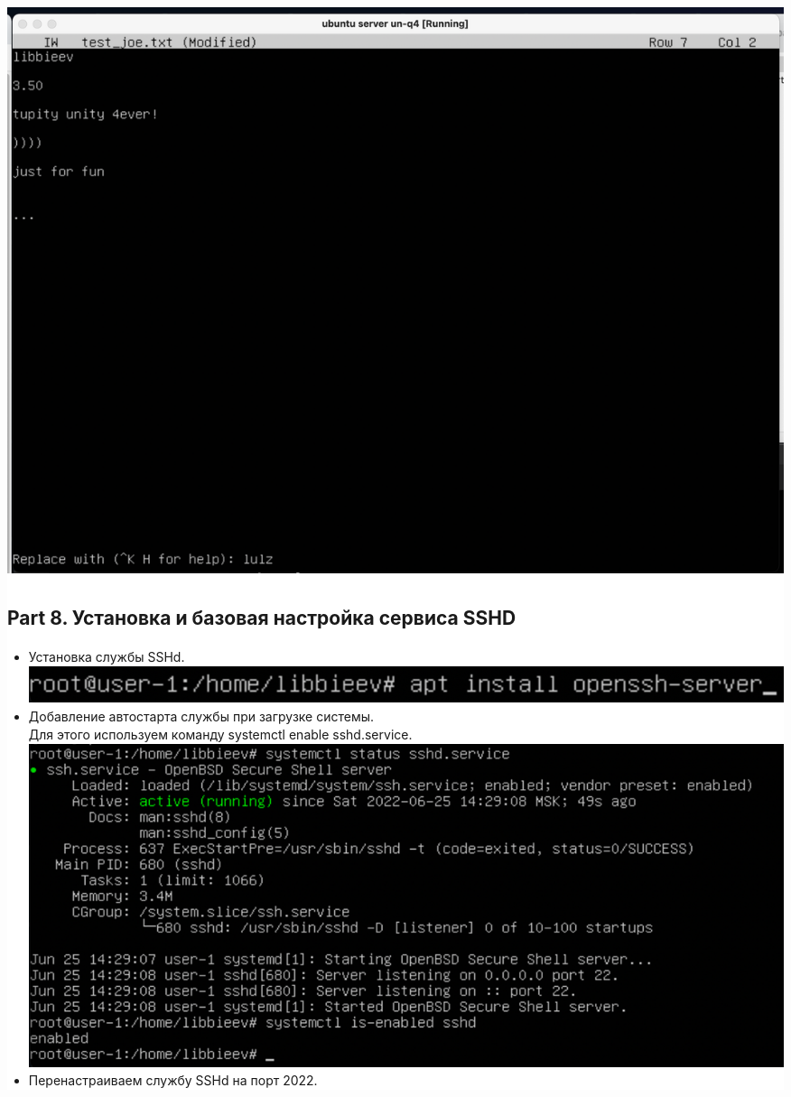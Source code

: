 ![](img/part_7/joe4.png)

## Part 8. Установка и базовая настройка сервиса SSHD
+ Установка службы SSHd.  
![](img/part_8/sshd_ins.png)
+ Добавление автостарта службы при загрузке системы.  
Для этого используем команду systemctl enable sshd.service.
![](img/part_8/sshd_en.png)
+ Перенастраиваем службу SSHd на порт 2022.